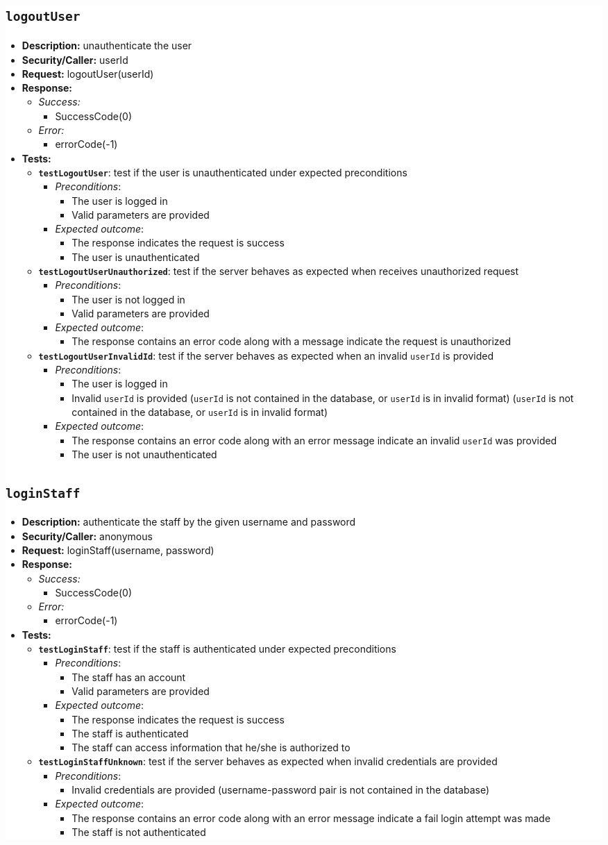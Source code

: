 `logoutUser`
---
- **Description:** unauthenticate the user
- **Security/Caller:** userId
- **Request:** logoutUser(userId)
- **Response:**
    + *Success:*
        + SuccessCode(0)
    + *Error:*
        + errorCode(-1)
- **Tests:**
	+ **`testLogoutUser`**: test if the user is unauthenticated under expected preconditions
		+ _Preconditions_:
			+ The user is logged in
			+ Valid parameters are provided
		+ _Expected outcome_:
			+ The response indicates the request is success
			+ The user is unauthenticated
    + **`testLogoutUserUnauthorized`**: test if the server behaves as expected when receives unauthorized request
        + _Preconditions_:
            + The user is not logged in
            + Valid parameters are provided
        + _Expected outcome_:
            + The response contains an error code along with a message indicate the request is unauthorized
	+ **`testLogoutUserInvalidId`**: test if the server behaves as expected when an invalid `userId` is provided
		+ _Preconditions_:
			+ The user is logged in
			+ Invalid `userId` is provided (`userId` is not contained in the database, or `userId` is in invalid format) (`userId` is not contained in the database, or `userId` is in invalid format)
		+ _Expected outcome_:
            + The response contains an error code along with an error message indicate an invalid `userId` was provided
			+ The user is not unauthenticated

`loginStaff`
---
- **Description:** authenticate the staff by the given username and password
- **Security/Caller:** anonymous
- **Request:** loginStaff(username, password)
- **Response:**
    + *Success:*
        + SuccessCode(0)
    + *Error:*
        + errorCode(-1)
- **Tests:**
	+ **`testLoginStaff`**: test if the staff is authenticated under expected preconditions
		+ _Preconditions_:
			+ The staff has an account
			+ Valid parameters are provided
		+ _Expected outcome_:
			+ The response indicates the request is success
			+ The staff is authenticated
			+ The staff can access information that he/she is authorized to
	+ **`testLoginStaffUnknown`**: test if the server behaves as expected when invalid credentials are provided
		+ _Preconditions_:
			+ Invalid credentials are provided (username-password pair is not contained in the database)
		+ _Expected outcome_:
            + The response contains an error code along with an error message indicate a fail login attempt was made
			+ The staff is not authenticated
